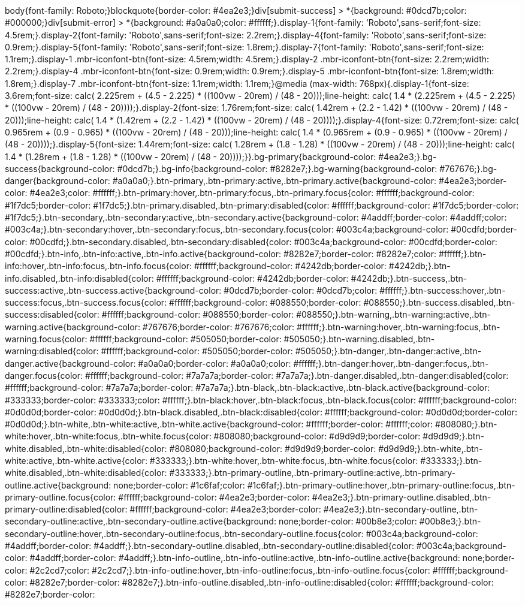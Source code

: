 body{font-family: Roboto;}blockquote{border-color: #4ea2e3;}div[submit-success] > *{background: #0dcd7b;color: #000000;}div[submit-error] > *{background: #a0a0a0;color: #ffffff;}.display-1{font-family: 'Roboto',sans-serif;font-size: 4.5rem;}.display-2{font-family: 'Roboto',sans-serif;font-size: 2.2rem;}.display-4{font-family: 'Roboto',sans-serif;font-size: 0.9rem;}.display-5{font-family: 'Roboto',sans-serif;font-size: 1.8rem;}.display-7{font-family: 'Roboto',sans-serif;font-size: 1.1rem;}.display-1 .mbr-iconfont-btn{font-size: 4.5rem;width: 4.5rem;}.display-2 .mbr-iconfont-btn{font-size: 2.2rem;width: 2.2rem;}.display-4 .mbr-iconfont-btn{font-size: 0.9rem;width: 0.9rem;}.display-5 .mbr-iconfont-btn{font-size: 1.8rem;width: 1.8rem;}.display-7 .mbr-iconfont-btn{font-size: 1.1rem;width: 1.1rem;}@media (max-width: 768px){.display-1{font-size: 3.6rem;font-size: calc( 2.225rem + (4.5 - 2.225) * ((100vw - 20rem) / (48 - 20)));line-height: calc( 1.4 * (2.225rem + (4.5 - 2.225) * ((100vw - 20rem) / (48 - 20))));}.display-2{font-size: 1.76rem;font-size: calc( 1.42rem + (2.2 - 1.42) * ((100vw - 20rem) / (48 - 20)));line-height: calc( 1.4 * (1.42rem + (2.2 - 1.42) * ((100vw - 20rem) / (48 - 20))));}.display-4{font-size: 0.72rem;font-size: calc( 0.965rem + (0.9 - 0.965) * ((100vw - 20rem) / (48 - 20)));line-height: calc( 1.4 * (0.965rem + (0.9 - 0.965) * ((100vw - 20rem) / (48 - 20))));}.display-5{font-size: 1.44rem;font-size: calc( 1.28rem + (1.8 - 1.28) * ((100vw - 20rem) / (48 - 20)));line-height: calc( 1.4 * (1.28rem + (1.8 - 1.28) * ((100vw - 20rem) / (48 - 20))));}}.bg-primary{background-color: #4ea2e3;}.bg-success{background-color: #0dcd7b;}.bg-info{background-color: #8282e7;}.bg-warning{background-color: #767676;}.bg-danger{background-color: #a0a0a0;}.btn-primary,.btn-primary:active,.btn-primary.active{background-color: #4ea2e3;border-color: #4ea2e3;color: #ffffff;}.btn-primary:hover,.btn-primary:focus,.btn-primary.focus{color: #ffffff;background-color: #1f7dc5;border-color: #1f7dc5;}.btn-primary.disabled,.btn-primary:disabled{color: #ffffff;background-color: #1f7dc5;border-color: #1f7dc5;}.btn-secondary,.btn-secondary:active,.btn-secondary.active{background-color: #4addff;border-color: #4addff;color: #003c4a;}.btn-secondary:hover,.btn-secondary:focus,.btn-secondary.focus{color: #003c4a;background-color: #00cdfd;border-color: #00cdfd;}.btn-secondary.disabled,.btn-secondary:disabled{color: #003c4a;background-color: #00cdfd;border-color: #00cdfd;}.btn-info,.btn-info:active,.btn-info.active{background-color: #8282e7;border-color: #8282e7;color: #ffffff;}.btn-info:hover,.btn-info:focus,.btn-info.focus{color: #ffffff;background-color: #4242db;border-color: #4242db;}.btn-info.disabled,.btn-info:disabled{color: #ffffff;background-color: #4242db;border-color: #4242db;}.btn-success,.btn-success:active,.btn-success.active{background-color: #0dcd7b;border-color: #0dcd7b;color: #ffffff;}.btn-success:hover,.btn-success:focus,.btn-success.focus{color: #ffffff;background-color: #088550;border-color: #088550;}.btn-success.disabled,.btn-success:disabled{color: #ffffff;background-color: #088550;border-color: #088550;}.btn-warning,.btn-warning:active,.btn-warning.active{background-color: #767676;border-color: #767676;color: #ffffff;}.btn-warning:hover,.btn-warning:focus,.btn-warning.focus{color: #ffffff;background-color: #505050;border-color: #505050;}.btn-warning.disabled,.btn-warning:disabled{color: #ffffff;background-color: #505050;border-color: #505050;}.btn-danger,.btn-danger:active,.btn-danger.active{background-color: #a0a0a0;border-color: #a0a0a0;color: #ffffff;}.btn-danger:hover,.btn-danger:focus,.btn-danger.focus{color: #ffffff;background-color: #7a7a7a;border-color: #7a7a7a;}.btn-danger.disabled,.btn-danger:disabled{color: #ffffff;background-color: #7a7a7a;border-color: #7a7a7a;}.btn-black,.btn-black:active,.btn-black.active{background-color: #333333;border-color: #333333;color: #ffffff;}.btn-black:hover,.btn-black:focus,.btn-black.focus{color: #ffffff;background-color: #0d0d0d;border-color: #0d0d0d;}.btn-black.disabled,.btn-black:disabled{color: #ffffff;background-color: #0d0d0d;border-color: #0d0d0d;}.btn-white,.btn-white:active,.btn-white.active{background-color: #ffffff;border-color: #ffffff;color: #808080;}.btn-white:hover,.btn-white:focus,.btn-white.focus{color: #808080;background-color: #d9d9d9;border-color: #d9d9d9;}.btn-white.disabled,.btn-white:disabled{color: #808080;background-color: #d9d9d9;border-color: #d9d9d9;}.btn-white,.btn-white:active,.btn-white.active{color: #333333;}.btn-white:hover,.btn-white:focus,.btn-white.focus{color: #333333;}.btn-white.disabled,.btn-white:disabled{color: #333333;}.btn-primary-outline,.btn-primary-outline:active,.btn-primary-outline.active{background: none;border-color: #1c6faf;color: #1c6faf;}.btn-primary-outline:hover,.btn-primary-outline:focus,.btn-primary-outline.focus{color: #ffffff;background-color: #4ea2e3;border-color: #4ea2e3;}.btn-primary-outline.disabled,.btn-primary-outline:disabled{color: #ffffff;background-color: #4ea2e3;border-color: #4ea2e3;}.btn-secondary-outline,.btn-secondary-outline:active,.btn-secondary-outline.active{background: none;border-color: #00b8e3;color: #00b8e3;}.btn-secondary-outline:hover,.btn-secondary-outline:focus,.btn-secondary-outline.focus{color: #003c4a;background-color: #4addff;border-color: #4addff;}.btn-secondary-outline.disabled,.btn-secondary-outline:disabled{color: #003c4a;background-color: #4addff;border-color: #4addff;}.btn-info-outline,.btn-info-outline:active,.btn-info-outline.active{background: none;border-color: #2c2cd7;color: #2c2cd7;}.btn-info-outline:hover,.btn-info-outline:focus,.btn-info-outline.focus{color: #ffffff;background-color: #8282e7;border-color: #8282e7;}.btn-info-outline.disabled,.btn-info-outline:disabled{color: #ffffff;background-color: #8282e7;border-color: